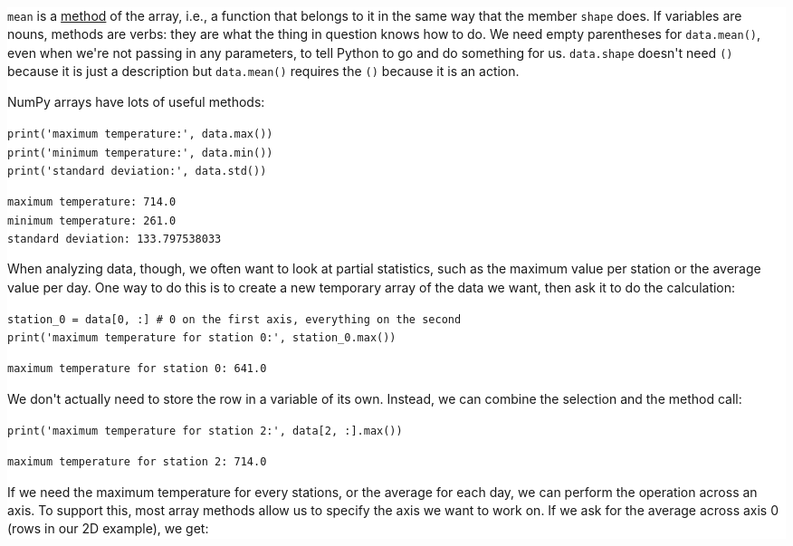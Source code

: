 `mean` is a [method](reference.html#method) of the array,
i.e.,
a function that belongs to it
in the same way that the member `shape` does.
If variables are nouns, methods are verbs:
they are what the thing in question knows how to do.
We need empty parentheses for `data.mean()`,
even when we're not passing in any parameters,
to tell Python to go and do something for us. `data.shape` doesn't
need `()` because it is just a description but `data.mean()` requires the `()`
because it is an action.

NumPy arrays have lots of useful methods:

~~~ {.python}
print('maximum temperature:', data.max())
print('minimum temperature:', data.min())
print('standard deviation:', data.std())
~~~
~~~ {.output}
maximum temperature: 714.0
minimum temperature: 261.0
standard deviation: 133.797538033
~~~

When analyzing data,
though,
we often want to look at partial statistics,
such as the maximum value per station
or the average value per day.
One way to do this is to create a new temporary array of the data we want,
then ask it to do the calculation:

~~~ {.python}
station_0 = data[0, :] # 0 on the first axis, everything on the second
print('maximum temperature for station 0:', station_0.max())
~~~
~~~ {.output}
maximum temperature for station 0: 641.0
~~~

We don't actually need to store the row in a variable of its own.
Instead, we can combine the selection and the method call:

~~~ {.python}
print('maximum temperature for station 2:', data[2, :].max())
~~~
~~~ {.output}
maximum temperature for station 2: 714.0
~~~

If we need the maximum temperature for every stations, or the average for each day, we can perform the
operation across an axis. To support this,
most array methods allow us to specify the axis we want to work on. 
If we ask for the average across axis 0 (rows in our 2D example),
we get:
